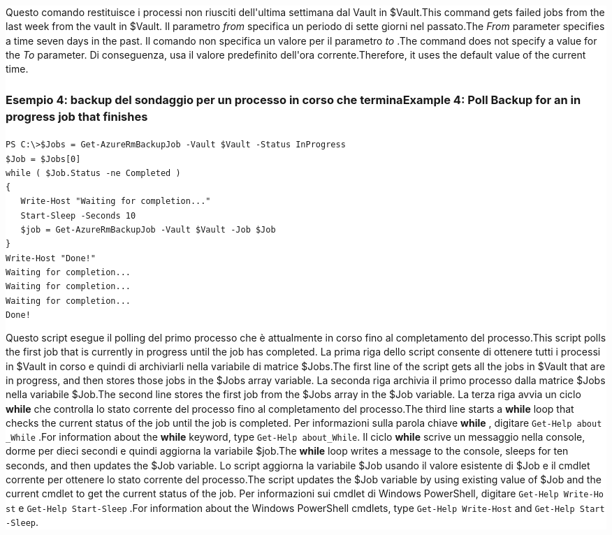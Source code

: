 <span data-ttu-id="ecc3a-117">Questo comando restituisce i processi non riusciti dell'ultima settimana dal Vault in $Vault.</span><span class="sxs-lookup"><span data-stu-id="ecc3a-117">This command gets failed jobs from the last week from the vault in $Vault.</span></span>
<span data-ttu-id="ecc3a-118">Il parametro *from* specifica un periodo di sette giorni nel passato.</span><span class="sxs-lookup"><span data-stu-id="ecc3a-118">The *From* parameter specifies a time seven days in the past.</span></span>
<span data-ttu-id="ecc3a-119">Il comando non specifica un valore per il parametro *to* .</span><span class="sxs-lookup"><span data-stu-id="ecc3a-119">The command does not specify a value for the *To* parameter.</span></span>
<span data-ttu-id="ecc3a-120">Di conseguenza, usa il valore predefinito dell'ora corrente.</span><span class="sxs-lookup"><span data-stu-id="ecc3a-120">Therefore, it uses the default value of the current time.</span></span>

### <span data-ttu-id="ecc3a-121">Esempio 4: backup del sondaggio per un processo in corso che termina</span><span class="sxs-lookup"><span data-stu-id="ecc3a-121">Example 4: Poll Backup for an in progress job that finishes</span></span>
```
PS C:\>$Jobs = Get-AzureRmBackupJob -Vault $Vault -Status InProgress
$Job = $Jobs[0] 
while ( $Job.Status -ne Completed ) 
{
   Write-Host "Waiting for completion..." 
   Start-Sleep -Seconds 10
   $job = Get-AzureRmBackupJob -Vault $Vault -Job $Job
}
Write-Host "Done!"
Waiting for completion... 
Waiting for completion... 
Waiting for completion... 
Done!
```

<span data-ttu-id="ecc3a-122">Questo script esegue il polling del primo processo che è attualmente in corso fino al completamento del processo.</span><span class="sxs-lookup"><span data-stu-id="ecc3a-122">This script polls the first job that is currently in progress until the job has completed.</span></span>
<span data-ttu-id="ecc3a-123">La prima riga dello script consente di ottenere tutti i processi in $Vault in corso e quindi di archiviarli nella variabile di matrice $Jobs.</span><span class="sxs-lookup"><span data-stu-id="ecc3a-123">The first line of the script gets all the jobs in $Vault that are in progress, and then stores those jobs in the $Jobs array variable.</span></span>
<span data-ttu-id="ecc3a-124">La seconda riga archivia il primo processo dalla matrice $Jobs nella variabile $Job.</span><span class="sxs-lookup"><span data-stu-id="ecc3a-124">The second line stores the first job from the $Jobs array in the $Job variable.</span></span>
<span data-ttu-id="ecc3a-125">La terza riga avvia un ciclo **while** che controlla lo stato corrente del processo fino al completamento del processo.</span><span class="sxs-lookup"><span data-stu-id="ecc3a-125">The third line starts a **while** loop that checks the current status of the job until the job is completed.</span></span>
<span data-ttu-id="ecc3a-126">Per informazioni sulla parola chiave **while** , digitare `Get-Help about_While` .</span><span class="sxs-lookup"><span data-stu-id="ecc3a-126">For information about the **while** keyword, type `Get-Help about_While`.</span></span>
<span data-ttu-id="ecc3a-127">Il ciclo **while** scrive un messaggio nella console, dorme per dieci secondi e quindi aggiorna la variabile $job.</span><span class="sxs-lookup"><span data-stu-id="ecc3a-127">The **while** loop writes a message to the console, sleeps for ten seconds, and then updates the $Job variable.</span></span>
<span data-ttu-id="ecc3a-128">Lo script aggiorna la variabile $Job usando il valore esistente di $Job e il cmdlet corrente per ottenere lo stato corrente del processo.</span><span class="sxs-lookup"><span data-stu-id="ecc3a-128">The script updates the $Job variable by using existing value of $Job and the current cmdlet to get the current status of the job.</span></span>
<span data-ttu-id="ecc3a-129">Per informazioni sui cmdlet di Windows PowerShell, digitare `Get-Help Write-Host` e `Get-Help Start-Sleep` .</span><span class="sxs-lookup"><span data-stu-id="ecc3a-129">For information about the Windows PowerShell cmdlets, type `Get-Help Write-Host` and `Get-Help Start-Sleep`.</span></span>